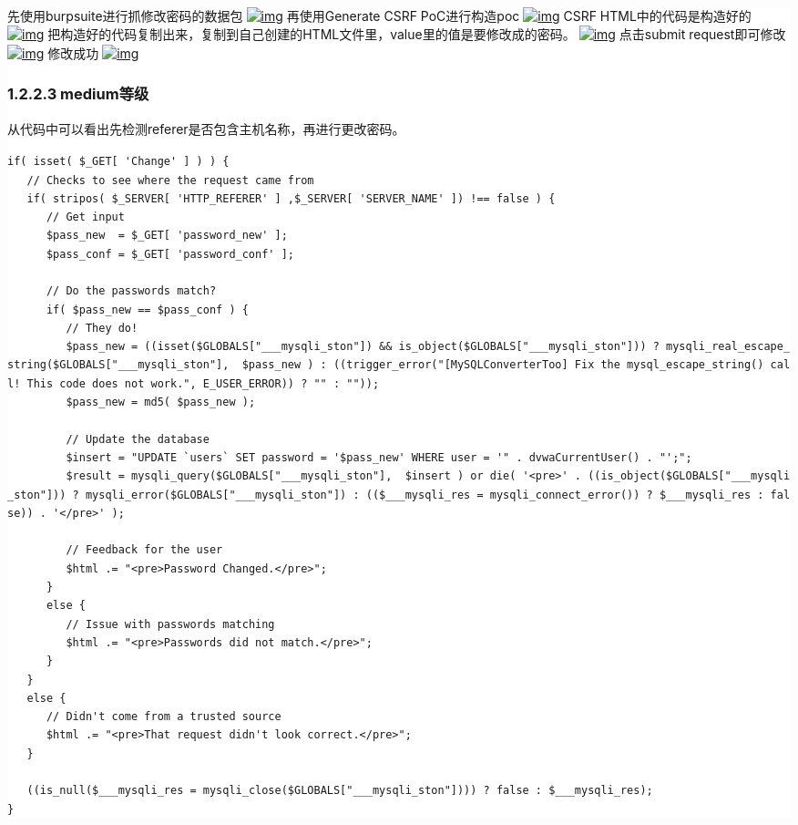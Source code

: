 先使用burpsuite进行抓修改密码的数据包
[![img](https://z3eyond-top-1304266053.cos.ap-chengdu.myqcloud.com/typora/20190831100142-471e49a2-cb93-1.png)](https://xzfile.aliyuncs.com/media/upload/picture/20190831100142-471e49a2-cb93-1.png)
再使用Generate CSRF PoC进行构造poc
[![img](https://z3eyond-top-1304266053.cos.ap-chengdu.myqcloud.com/typora/20190831100143-477ce14c-cb93-1.png)](https://xzfile.aliyuncs.com/media/upload/picture/20190831100143-477ce14c-cb93-1.png)
CSRF HTML中的代码是构造好的
[![img](https://z3eyond-top-1304266053.cos.ap-chengdu.myqcloud.com/typora/20190831100143-47eebc04-cb93-1.png)](https://xzfile.aliyuncs.com/media/upload/picture/20190831100143-47eebc04-cb93-1.png)
把构造好的代码复制出来，复制到自己创建的HTML文件里，value里的值是要修改成的密码。
[![img](https://z3eyond-top-1304266053.cos.ap-chengdu.myqcloud.com/typora/20190831100144-48466512-cb93-1.png)](https://xzfile.aliyuncs.com/media/upload/picture/20190831100144-48466512-cb93-1.png)
点击submit request即可修改
[![img](https://z3eyond-top-1304266053.cos.ap-chengdu.myqcloud.com/typora/20190831100145-48a07ba6-cb93-1.png)](https://xzfile.aliyuncs.com/media/upload/picture/20190831100145-48a07ba6-cb93-1.png)
修改成功
[![img](https://z3eyond-top-1304266053.cos.ap-chengdu.myqcloud.com/typora/20190831100145-48f8ea8e-cb93-1.png)](https://xzfile.aliyuncs.com/media/upload/picture/20190831100145-48f8ea8e-cb93-1.png)

### 1.2.2.3 medium等级

从代码中可以看出先检测referer是否包含主机名称，再进行更改密码。

```
if( isset( $_GET[ 'Change' ] ) ) {
   // Checks to see where the request came from
   if( stripos( $_SERVER[ 'HTTP_REFERER' ] ,$_SERVER[ 'SERVER_NAME' ]) !== false ) {
      // Get input
      $pass_new  = $_GET[ 'password_new' ];
      $pass_conf = $_GET[ 'password_conf' ];

      // Do the passwords match?
      if( $pass_new == $pass_conf ) {
         // They do!
         $pass_new = ((isset($GLOBALS["___mysqli_ston"]) && is_object($GLOBALS["___mysqli_ston"])) ? mysqli_real_escape_string($GLOBALS["___mysqli_ston"],  $pass_new ) : ((trigger_error("[MySQLConverterToo] Fix the mysql_escape_string() call! This code does not work.", E_USER_ERROR)) ? "" : ""));
         $pass_new = md5( $pass_new );

         // Update the database
         $insert = "UPDATE `users` SET password = '$pass_new' WHERE user = '" . dvwaCurrentUser() . "';";
         $result = mysqli_query($GLOBALS["___mysqli_ston"],  $insert ) or die( '<pre>' . ((is_object($GLOBALS["___mysqli_ston"])) ? mysqli_error($GLOBALS["___mysqli_ston"]) : (($___mysqli_res = mysqli_connect_error()) ? $___mysqli_res : false)) . '</pre>' );

         // Feedback for the user
         $html .= "<pre>Password Changed.</pre>";
      }
      else {
         // Issue with passwords matching
         $html .= "<pre>Passwords did not match.</pre>";
      }
   }
   else {
      // Didn't come from a trusted source
      $html .= "<pre>That request didn't look correct.</pre>";
   }

   ((is_null($___mysqli_res = mysqli_close($GLOBALS["___mysqli_ston"]))) ? false : $___mysqli_res);
}
```
